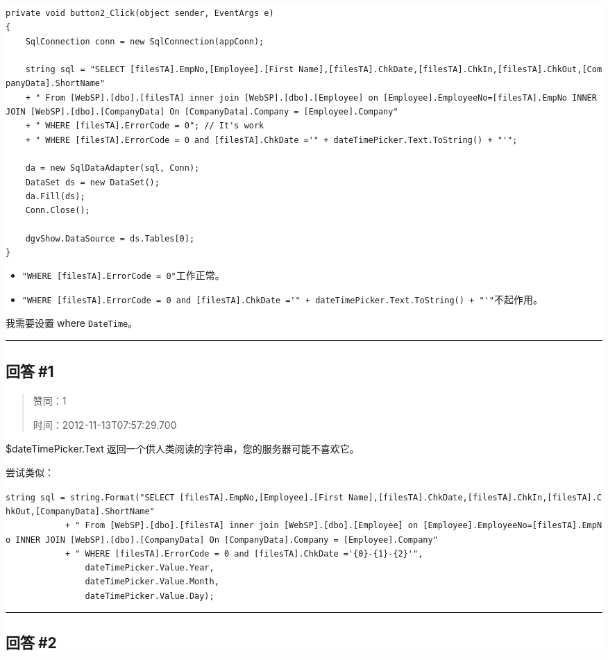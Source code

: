 ```
private void button2_Click(object sender, EventArgs e)
{
    SqlConnection conn = new SqlConnection(appConn);

    string sql = "SELECT [filesTA].EmpNo,[Employee].[First Name],[filesTA].ChkDate,[filesTA].ChkIn,[filesTA].ChkOut,[CompanyData].ShortName"
    + " From [WebSP].[dbo].[filesTA] inner join [WebSP].[dbo].[Employee] on [Employee].EmployeeNo=[filesTA].EmpNo INNER JOIN [WebSP].[dbo].[CompanyData] On [CompanyData].Company = [Employee].Company"
    + " WHERE [filesTA].ErrorCode = 0"; // It's work
    + " WHERE [filesTA].ErrorCode = 0 and [filesTA].ChkDate ='" + dateTimePicker.Text.ToString() + "'";

    da = new SqlDataAdapter(sql, Conn);
    DataSet ds = new DataSet();
    da.Fill(ds);
    Conn.Close();

    dgvShow.DataSource = ds.Tables[0];
} 
```

*   `"WHERE [filesTA].ErrorCode = 0"`工作正常。

*   `"WHERE [filesTA].ErrorCode = 0 and [filesTA].ChkDate ='" + dateTimePicker.Text.ToString() + "'"`不起作用。

我需要设置 where `DateTime`。

* * *

## 回答 #1

> 赞同：1
> 
> 时间：2012-11-13T07:57:29.700

$dateTimePicker.Text 返回一个供人类阅读的字符串，您的服务器可能不喜欢它。

尝试类似：

```
string sql = string.Format("SELECT [filesTA].EmpNo,[Employee].[First Name],[filesTA].ChkDate,[filesTA].ChkIn,[filesTA].ChkOut,[CompanyData].ShortName"
            + " From [WebSP].[dbo].[filesTA] inner join [WebSP].[dbo].[Employee] on [Employee].EmployeeNo=[filesTA].EmpNo INNER JOIN [WebSP].[dbo].[CompanyData] On [CompanyData].Company = [Employee].Company"
            + " WHERE [filesTA].ErrorCode = 0 and [filesTA].ChkDate ='{0}-{1}-{2}'",
                dateTimePicker.Value.Year,
                dateTimePicker.Value.Month,
                dateTimePicker.Value.Day); 
```

* * *

## 回答 #2
